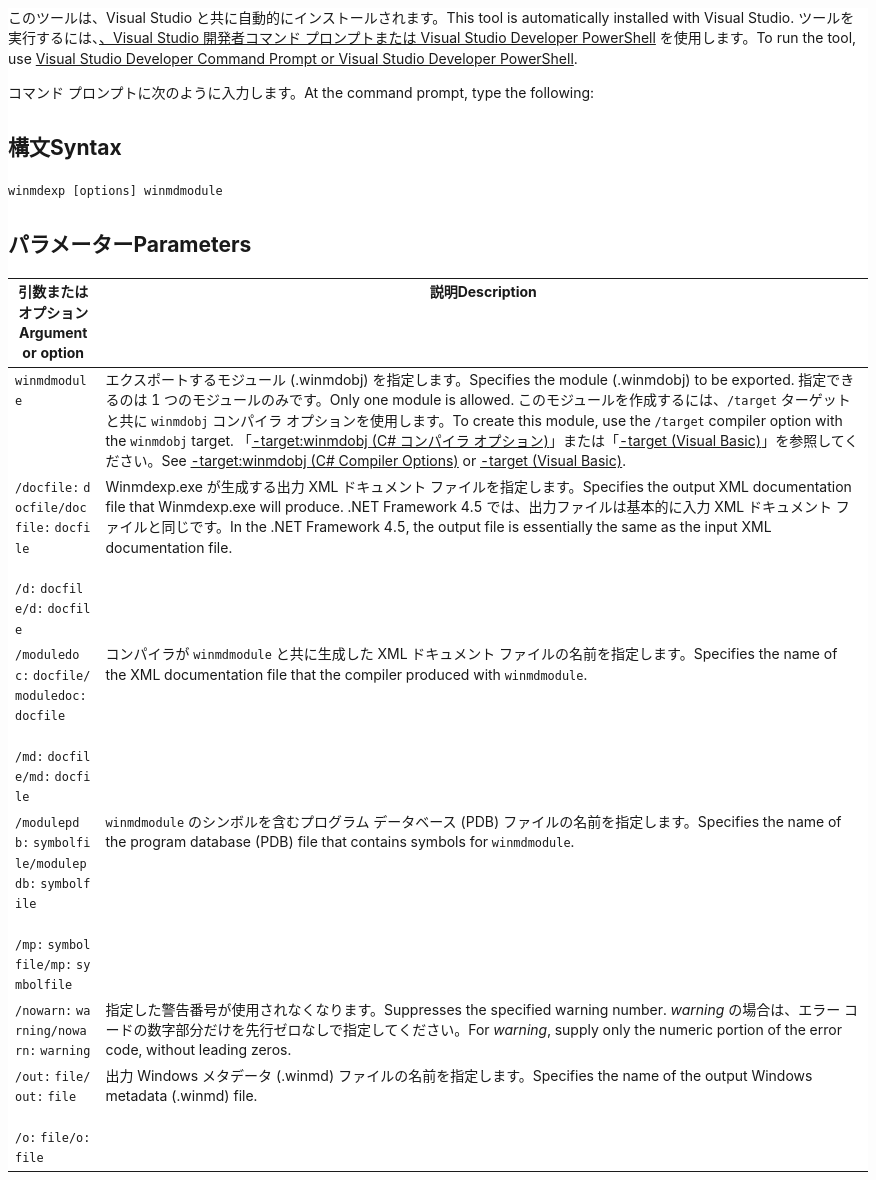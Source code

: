 <span data-ttu-id="289d6-112">このツールは、Visual Studio と共に自動的にインストールされます。</span><span class="sxs-lookup"><span data-stu-id="289d6-112">This tool is automatically installed with Visual Studio.</span></span> <span data-ttu-id="289d6-113">ツールを実行するには、[、Visual Studio 開発者コマンド プロンプトまたは Visual Studio Developer PowerShell](/visualstudio/ide/reference/command-prompt-powershell) を使用します。</span><span class="sxs-lookup"><span data-stu-id="289d6-113">To run the tool, use [Visual Studio Developer Command Prompt or Visual Studio Developer PowerShell](/visualstudio/ide/reference/command-prompt-powershell).</span></span>
  
 <span data-ttu-id="289d6-114">コマンド プロンプトに次のように入力します。</span><span class="sxs-lookup"><span data-stu-id="289d6-114">At the command prompt, type the following:</span></span>  
  
## <a name="syntax"></a><span data-ttu-id="289d6-115">構文</span><span class="sxs-lookup"><span data-stu-id="289d6-115">Syntax</span></span>  
  
```console  
winmdexp [options] winmdmodule  
```  
  
## <a name="parameters"></a><span data-ttu-id="289d6-116">パラメーター</span><span class="sxs-lookup"><span data-stu-id="289d6-116">Parameters</span></span>  
  
|<span data-ttu-id="289d6-117">引数またはオプション</span><span class="sxs-lookup"><span data-stu-id="289d6-117">Argument or option</span></span>|<span data-ttu-id="289d6-118">説明</span><span class="sxs-lookup"><span data-stu-id="289d6-118">Description</span></span>|  
|------------------------|-----------------|  
|`winmdmodule`|<span data-ttu-id="289d6-119">エクスポートするモジュール (.winmdobj) を指定します。</span><span class="sxs-lookup"><span data-stu-id="289d6-119">Specifies the module (.winmdobj) to be exported.</span></span> <span data-ttu-id="289d6-120">指定できるのは 1 つのモジュールのみです。</span><span class="sxs-lookup"><span data-stu-id="289d6-120">Only one module is allowed.</span></span> <span data-ttu-id="289d6-121">このモジュールを作成するには、`/target` ターゲットと共に `winmdobj` コンパイラ オプションを使用します。</span><span class="sxs-lookup"><span data-stu-id="289d6-121">To create this module, use the `/target` compiler option with the `winmdobj` target.</span></span> <span data-ttu-id="289d6-122">「[-target:winmdobj (C# コンパイラ オプション)](../../csharp/language-reference/compiler-options/output.md#targettype)」または「[-target (Visual Basic)](../../visual-basic/reference/command-line-compiler/target.md)」を参照してください。</span><span class="sxs-lookup"><span data-stu-id="289d6-122">See [-target:winmdobj (C# Compiler Options)](../../csharp/language-reference/compiler-options/output.md#targettype) or [-target (Visual Basic)](../../visual-basic/reference/command-line-compiler/target.md).</span></span>|  
|<span data-ttu-id="289d6-123">`/docfile:` `docfile`</span><span class="sxs-lookup"><span data-stu-id="289d6-123">`/docfile:` `docfile`</span></span><br /><br /> <span data-ttu-id="289d6-124">`/d:` `docfile`</span><span class="sxs-lookup"><span data-stu-id="289d6-124">`/d:` `docfile`</span></span>|<span data-ttu-id="289d6-125">Winmdexp.exe が生成する出力 XML ドキュメント ファイルを指定します。</span><span class="sxs-lookup"><span data-stu-id="289d6-125">Specifies the output XML documentation file that Winmdexp.exe will produce.</span></span> <span data-ttu-id="289d6-126">.NET Framework 4.5 では、出力ファイルは基本的に入力 XML ドキュメント ファイルと同じです。</span><span class="sxs-lookup"><span data-stu-id="289d6-126">In the .NET Framework 4.5, the output file is essentially the same as the input XML documentation file.</span></span>|  
|<span data-ttu-id="289d6-127">`/moduledoc:` `docfile`</span><span class="sxs-lookup"><span data-stu-id="289d6-127">`/moduledoc:` `docfile`</span></span><br /><br /> <span data-ttu-id="289d6-128">`/md:` `docfile`</span><span class="sxs-lookup"><span data-stu-id="289d6-128">`/md:` `docfile`</span></span>|<span data-ttu-id="289d6-129">コンパイラが `winmdmodule` と共に生成した XML ドキュメント ファイルの名前を指定します。</span><span class="sxs-lookup"><span data-stu-id="289d6-129">Specifies the name of the XML documentation file that the compiler produced with `winmdmodule`.</span></span>|  
|<span data-ttu-id="289d6-130">`/modulepdb:` `symbolfile`</span><span class="sxs-lookup"><span data-stu-id="289d6-130">`/modulepdb:` `symbolfile`</span></span><br /><br /> <span data-ttu-id="289d6-131">`/mp:` `symbolfile`</span><span class="sxs-lookup"><span data-stu-id="289d6-131">`/mp:` `symbolfile`</span></span>|<span data-ttu-id="289d6-132">`winmdmodule` のシンボルを含むプログラム データベース (PDB) ファイルの名前を指定します。</span><span class="sxs-lookup"><span data-stu-id="289d6-132">Specifies the name of the program database (PDB) file that contains symbols for `winmdmodule`.</span></span>|  
|<span data-ttu-id="289d6-133">`/nowarn:` `warning`</span><span class="sxs-lookup"><span data-stu-id="289d6-133">`/nowarn:` `warning`</span></span>|<span data-ttu-id="289d6-134">指定した警告番号が使用されなくなります。</span><span class="sxs-lookup"><span data-stu-id="289d6-134">Suppresses the specified warning number.</span></span> <span data-ttu-id="289d6-135">*warning* の場合は、エラー コードの数字部分だけを先行ゼロなしで指定してください。</span><span class="sxs-lookup"><span data-stu-id="289d6-135">For *warning*, supply only the numeric portion of the error code, without leading zeros.</span></span>|  
|<span data-ttu-id="289d6-136">`/out:` `file`</span><span class="sxs-lookup"><span data-stu-id="289d6-136">`/out:` `file`</span></span><br /><br /> <span data-ttu-id="289d6-137">`/o:` `file`</span><span class="sxs-lookup"><span data-stu-id="289d6-137">`/o:` `file`</span></span>|<span data-ttu-id="289d6-138">出力 Windows メタデータ (.winmd) ファイルの名前を指定します。</span><span class="sxs-lookup"><span data-stu-id="289d6-138">Specifies the name of the output Windows metadata (.winmd) file.</span></span>|  